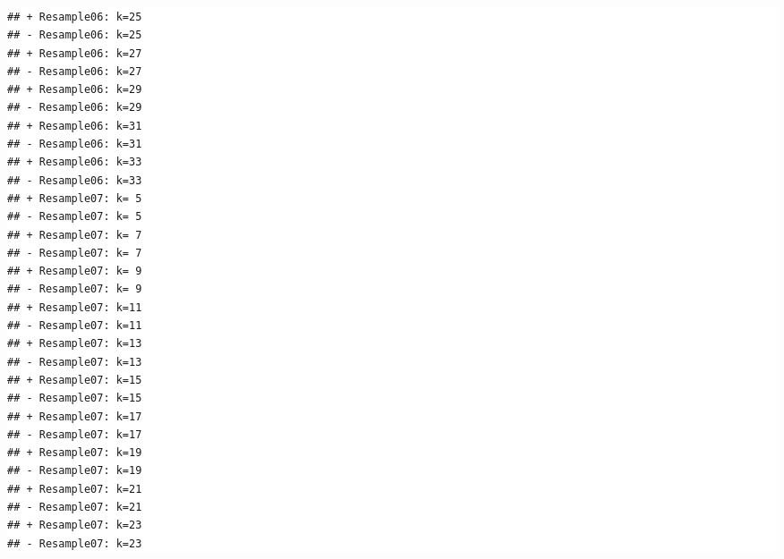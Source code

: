     ## + Resample06: k=25 
    ## - Resample06: k=25 
    ## + Resample06: k=27 
    ## - Resample06: k=27 
    ## + Resample06: k=29 
    ## - Resample06: k=29 
    ## + Resample06: k=31 
    ## - Resample06: k=31 
    ## + Resample06: k=33 
    ## - Resample06: k=33 
    ## + Resample07: k= 5 
    ## - Resample07: k= 5 
    ## + Resample07: k= 7 
    ## - Resample07: k= 7 
    ## + Resample07: k= 9 
    ## - Resample07: k= 9 
    ## + Resample07: k=11 
    ## - Resample07: k=11 
    ## + Resample07: k=13 
    ## - Resample07: k=13 
    ## + Resample07: k=15 
    ## - Resample07: k=15 
    ## + Resample07: k=17 
    ## - Resample07: k=17 
    ## + Resample07: k=19 
    ## - Resample07: k=19 
    ## + Resample07: k=21 
    ## - Resample07: k=21 
    ## + Resample07: k=23 
    ## - Resample07: k=23 